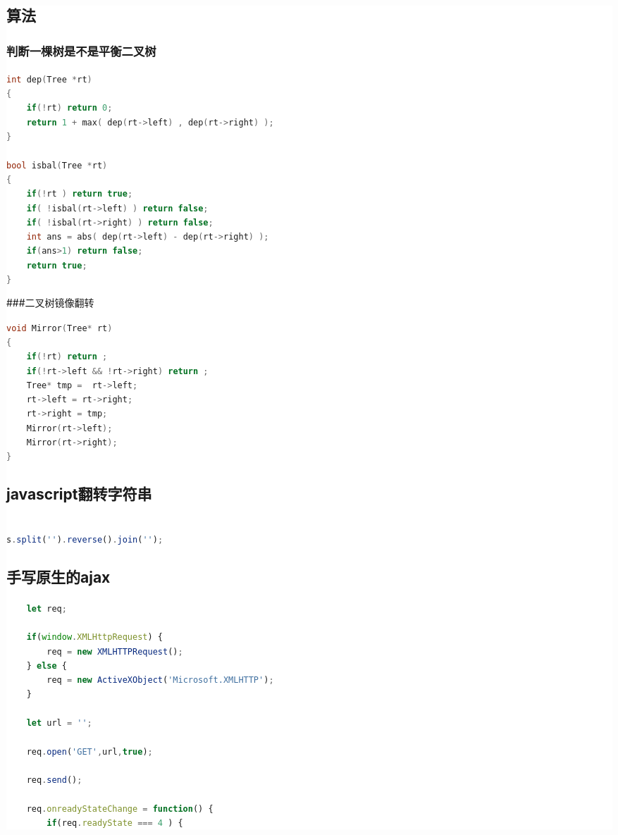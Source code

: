 ## 算法

### 判断一棵树是不是平衡二叉树

```c++
int dep(Tree *rt)
{
    if(!rt) return 0;
    return 1 + max( dep(rt->left) , dep(rt->right) );
}

bool isbal(Tree *rt)
{
    if(!rt ) return true;
    if( !isbal(rt->left) ) return false;
    if( !isbal(rt->right) ) return false;
    int ans = abs( dep(rt->left) - dep(rt->right) );
    if(ans>1) return false;
    return true;
}
```


###二叉树镜像翻转

```c++
void Mirror(Tree* rt)
{
    if(!rt) return ;
    if(!rt->left && !rt->right) return ;
    Tree* tmp =  rt->left;
    rt->left = rt->right;
    rt->right = tmp;
    Mirror(rt->left);
    Mirror(rt->right);
}

```

## javascript翻转字符串

```javascript

s.split('').reverse().join('');
```

## 手写原生的ajax

``` javascript
	let req;
	
	if(window.XMLHttpRequest) {
		req = new XMLHTTPRequest();
	} else {
		req = new ActiveXObject('Microsoft.XMLHTTP');
	}
	
	let url = '';
	
	req.open('GET',url,true);
	
	req.send();
	
	req.onreadyStateChange = function() {
		if(req.readyState === 4 ) {
```